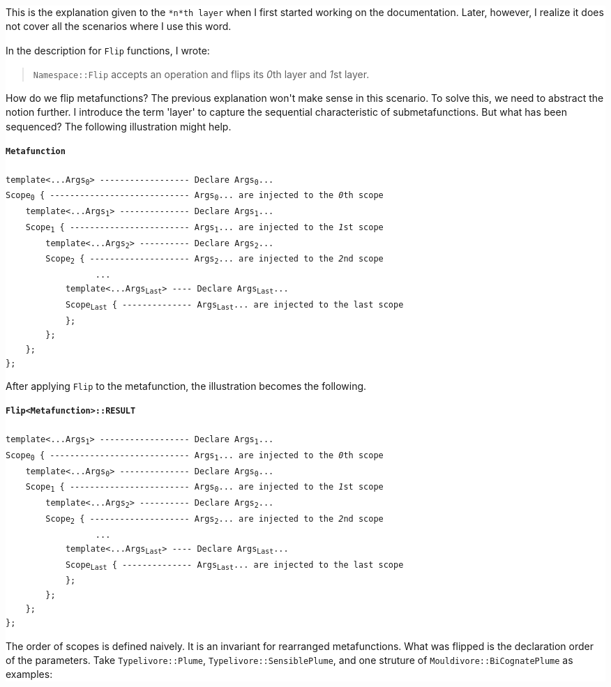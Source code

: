 This is the explanation given to the `*n*th layer` when I first started working on the documentation.
Later, however, I realize it does not cover all the scenarios where I use this word.

In the description for `Flip` functions, I wrote:

> `Namespace::Flip` accepts an operation and flips its *0*th layer and *1*st layer.

How do we flip metafunctions?
The previous explanation won't make sense in this scenario.
To solve this, we need to abstract the notion further.
I introduce the term 'layer' to capture the sequential characteristic of submetafunctions.
But what has been sequenced?
The following illustration might help.

<pre><code><b>Metafunction</b>

template&lt;...Args<sub>0</sub>&gt; ------------------ Declare Args<sub>0</sub>...
Scope<sub>0</sub> { ---------------------------- Args<sub>0</sub>... are injected to the <i>0</i>th scope
    template&lt;...Args<sub>1</sub>&gt; -------------- Declare Args<sub>1</sub>...
    Scope<sub>1</sub> { ------------------------ Args<sub>1</sub>... are injected to the <i>1</i>st scope
        template&lt;...Args<sub>2</sub>&gt; ---------- Declare Args<sub>2</sub>...
        Scope<sub>2</sub> { -------------------- Args<sub>2</sub>... are injected to the <i>2</i>nd scope
                  ...
            template&lt;...Args<sub>Last</sub>&gt; ---- Declare Args<sub>Last</sub>...
            Scope<sub>Last</sub> { -------------- Args<sub>Last</sub>... are injected to the last scope
            };
        };
    };
};</code></pre>

After applying `Flip` to the metafunction, the illustration becomes the following.

<pre><code><b>Flip&lt;Metafunction&gt;::RESULT</b>

template&lt;...Args<sub>1</sub>&gt; ------------------ Declare Args<sub>1</sub>...
Scope<sub>0</sub> { ---------------------------- Args<sub>1</sub>... are injected to the <i>0</i>th scope
    template&lt;...Args<sub>0</sub>&gt; -------------- Declare Args<sub>0</sub>...
    Scope<sub>1</sub> { ------------------------ Args<sub>0</sub>... are injected to the <i>1</i>st scope
        template&lt;...Args<sub>2</sub>&gt; ---------- Declare Args<sub>2</sub>...
        Scope<sub>2</sub> { -------------------- Args<sub>2</sub>... are injected to the <i>2</i>nd scope
                  ...
            template&lt;...Args<sub>Last</sub>&gt; ---- Declare Args<sub>Last</sub>...
            Scope<sub>Last</sub> { -------------- Args<sub>Last</sub>... are injected to the last scope
            };
        };
    };
};</code></pre>

The order of scopes is defined naively.
It is an invariant for rearranged metafunctions.
What was flipped is the declaration order of the parameters.
Take `Typelivore::Plume`, `Typelivore::SensiblePlume`, and one struture of `Mouldivore::BiCognatePlume` as examples:
